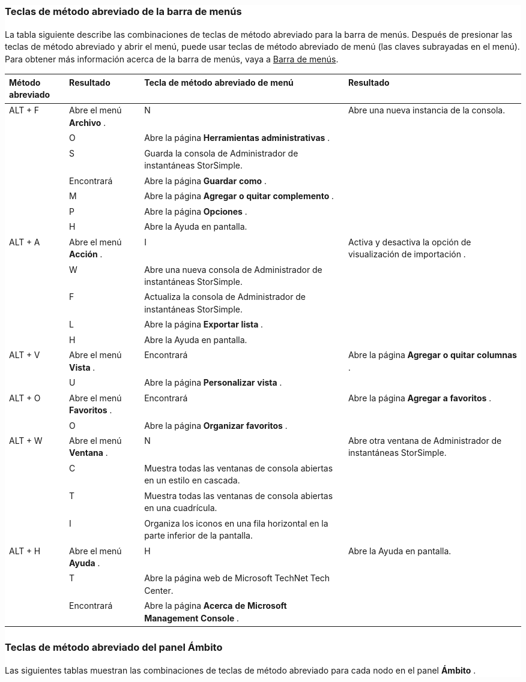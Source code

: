 ### <a name="menu-bar-shortcut-keys"></a>Teclas de método abreviado de la barra de menús
La tabla siguiente describe las combinaciones de teclas de método abreviado para la barra de menús. Después de presionar las teclas de método abreviado y abrir el menú, puede usar teclas de método abreviado de menú (las claves subrayadas en el menú). Para obtener más información acerca de la barra de menús, vaya a [Barra de menús](#menu-bar).

| Método abreviado | Resultado | Tecla de método abreviado de menú | Resultado |
|:--- |:--- |:--- |:--- |
| ALT + F |Abre el menú **Archivo** . |N |Abre una nueva instancia de la consola. |
|  |O |Abre la página **Herramientas administrativas** . | |
|  |S |Guarda la consola de Administrador de instantáneas StorSimple. | |
|  |Encontrará |Abre la página **Guardar como** . | |
|  |M |Abre la página **Agregar o quitar complemento** . | |
|  |P |Abre la página **Opciones** . | |
|  |H |Abre la Ayuda en pantalla. | |
| ALT + A |Abre el menú **Acción** . |I |Activa y desactiva la opción de visualización de importación . |
|  |W |Abre una nueva consola de Administrador de instantáneas StorSimple. | |
|  |F |Actualiza la consola de Administrador de instantáneas StorSimple. | |
|  |L |Abre la página **Exportar lista** . | |
|  |H |Abre la Ayuda en pantalla. | |
| ALT + V |Abre el menú **Vista** . |Encontrará |Abre la página **Agregar o quitar columnas** . |
|  |U |Abre la página **Personalizar vista** . | |
| ALT + O |Abre el menú **Favoritos** . |Encontrará |Abre la página **Agregar a favoritos** . |
|  |O |Abre la página **Organizar favoritos** . | |
| ALT + W |Abre el menú **Ventana** . |N |Abre otra ventana de Administrador de instantáneas StorSimple. |
|  |C |Muestra todas las ventanas de consola abiertas en un estilo en cascada. | |
|  |T |Muestra todas las ventanas de consola abiertas en una cuadrícula. | |
|  |I |Organiza los iconos en una fila horizontal en la parte inferior de la pantalla. | |
| ALT + H |Abre el menú **Ayuda** . |H |Abre la Ayuda en pantalla. |
|  |T |Abre la página web de Microsoft TechNet Tech Center. | |
|  |Encontrará |Abre la página **Acerca de Microsoft Management Console** . | |

### <a name="scope-pane-shortcut-keys"></a>Teclas de método abreviado del panel Ámbito
Las siguientes tablas muestran las combinaciones de teclas de método abreviado para cada nodo en el panel **Ámbito** . 
